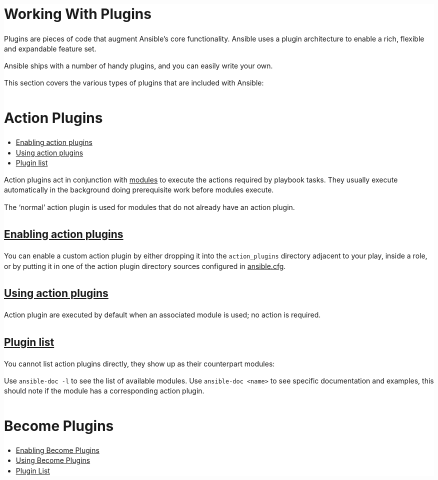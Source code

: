 # Working With Plugins

Plugins are pieces of code that augment Ansible’s core functionality. Ansible uses a plugin architecture to enable a rich, flexible and expandable feature set.

Ansible ships with a number of handy plugins, and you can easily write your own.

This section covers the various types of plugins that are included with Ansible:

# Action Plugins

- [Enabling action plugins](https://docs.ansible.com/ansible/latest/plugins/action.html#enabling-action-plugins)
- [Using action plugins](https://docs.ansible.com/ansible/latest/plugins/action.html#using-action-plugins)
- [Plugin list](https://docs.ansible.com/ansible/latest/plugins/action.html#plugin-list)

Action plugins act in conjunction with [modules](https://docs.ansible.com/ansible/latest/user_guide/modules.html#working-with-modules) to execute the actions required by playbook tasks. They usually execute automatically in the background doing prerequisite work before modules execute.

The ‘normal’ action plugin is used for modules that do not already have an action plugin.



## [Enabling action plugins](https://docs.ansible.com/ansible/latest/plugins/action.html#id2)

You can enable a custom action plugin by either dropping it into the `action_plugins` directory adjacent to your play, inside a role, or by putting it in one of the action plugin directory sources configured in [ansible.cfg](https://docs.ansible.com/ansible/latest/reference_appendices/config.html#ansible-configuration-settings).



## [Using action plugins](https://docs.ansible.com/ansible/latest/plugins/action.html#id3)

Action plugin are executed by default when an associated module is used; no action is required.

## [Plugin list](https://docs.ansible.com/ansible/latest/plugins/action.html#id4)

You cannot list action plugins directly, they show up as their counterpart modules:

Use `ansible-doc -l` to see the list of available modules. Use `ansible-doc <name>` to see specific documentation and examples, this should note if the module has a corresponding action plugin.

# Become Plugins

- [Enabling Become Plugins](https://docs.ansible.com/ansible/latest/plugins/become.html#enabling-become-plugins)
- [Using Become Plugins](https://docs.ansible.com/ansible/latest/plugins/become.html#using-become-plugins)
- [Plugin List](https://docs.ansible.com/ansible/latest/plugins/become.html#plugin-list)
